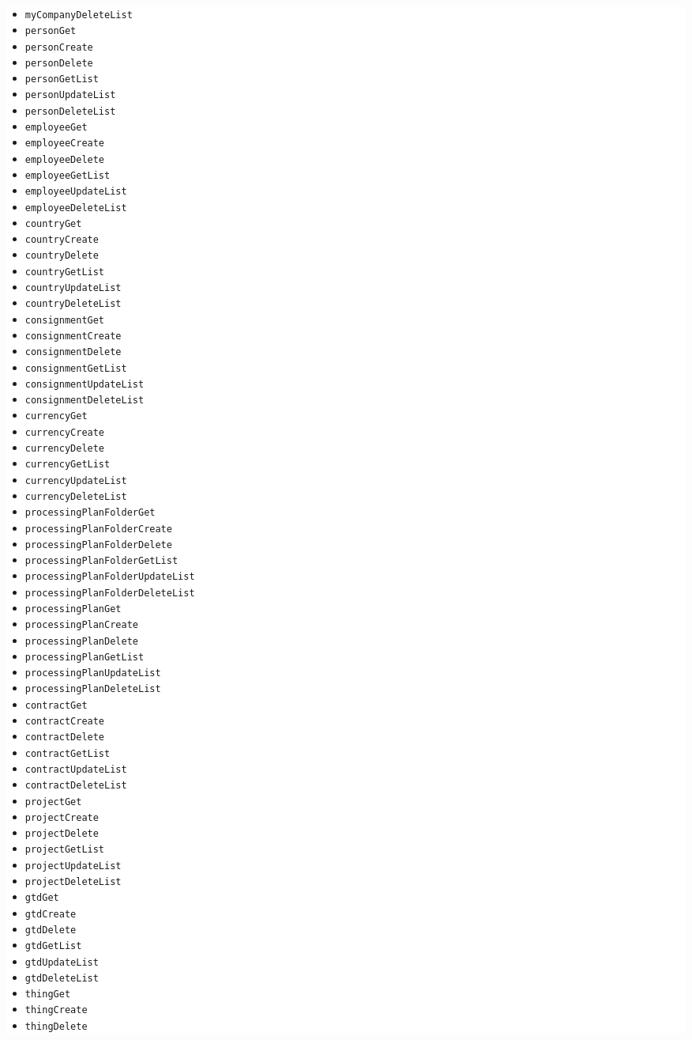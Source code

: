 * `myCompanyDeleteList`
* `personGet`
* `personCreate`
* `personDelete`
* `personGetList`
* `personUpdateList`
* `personDeleteList`
* `employeeGet`
* `employeeCreate`
* `employeeDelete`
* `employeeGetList`
* `employeeUpdateList`
* `employeeDeleteList`
* `countryGet`
* `countryCreate`
* `countryDelete`
* `countryGetList`
* `countryUpdateList`
* `countryDeleteList`
* `consignmentGet`
* `consignmentCreate`
* `consignmentDelete`
* `consignmentGetList`
* `consignmentUpdateList`
* `consignmentDeleteList`
* `currencyGet`
* `currencyCreate`
* `currencyDelete`
* `currencyGetList`
* `currencyUpdateList`
* `currencyDeleteList`
* `processingPlanFolderGet`
* `processingPlanFolderCreate`
* `processingPlanFolderDelete`
* `processingPlanFolderGetList`
* `processingPlanFolderUpdateList`
* `processingPlanFolderDeleteList`
* `processingPlanGet`
* `processingPlanCreate`
* `processingPlanDelete`
* `processingPlanGetList`
* `processingPlanUpdateList`
* `processingPlanDeleteList`
* `contractGet`
* `contractCreate`
* `contractDelete`
* `contractGetList`
* `contractUpdateList`
* `contractDeleteList`
* `projectGet`
* `projectCreate`
* `projectDelete`
* `projectGetList`
* `projectUpdateList`
* `projectDeleteList`
* `gtdGet`
* `gtdCreate`
* `gtdDelete`
* `gtdGetList`
* `gtdUpdateList`
* `gtdDeleteList`
* `thingGet`
* `thingCreate`
* `thingDelete`